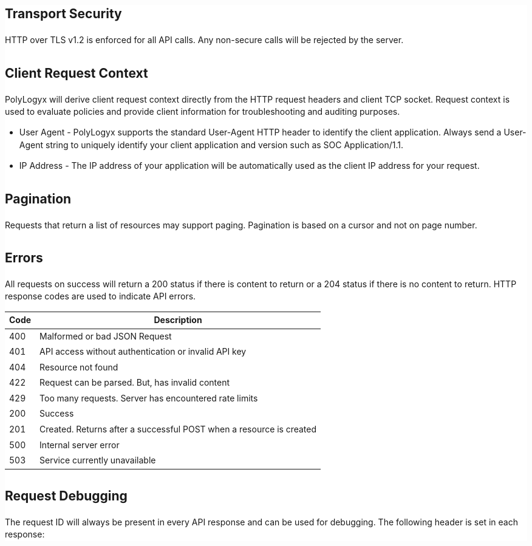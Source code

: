 Transport Security
------------------

HTTP over TLS v1.2 is enforced for all API calls. Any non-secure calls will be
rejected by the server.

Client Request Context
----------------------

PolyLogyx will derive client request context directly from the HTTP request
headers and client TCP socket. Request context is used to evaluate policies and
provide client information for troubleshooting and auditing purposes.

-   User Agent - PolyLogyx supports the standard User-Agent HTTP header to
    identify the client application. Always send a User-Agent string to uniquely
    identify your client application and version such as SOC Application/1.1.

-   IP Address - The IP address of your application will be automatically used
    as the client IP address for your request.

Pagination
----------

Requests that return a list of resources may support paging. Pagination is based
on a cursor and not on page number.

Errors
------

All requests on success will return a 200 status if there is content to return
or a 204 status if there is no content to return. HTTP response codes are used
to indicate API errors.

| Code | Description                                                         |
|------|---------------------------------------------------------------------|
| 400  | Malformed or bad JSON Request                                       |
| 401  | API access without authentication or invalid API key                |
| 404  | Resource not found                                                  |
| 422  | Request can be parsed. But, has invalid content                     |
| 429  | Too many requests. Server has encountered rate limits               |
| 200  | Success                                                             |
| 201  | Created. Returns after a successful POST when a resource is created |
| 500  | Internal server error                                               |
| 503  | Service currently unavailable                                       |

Request Debugging
-----------------

The request ID will always be present in every API response and can be used for
debugging. The following header is set in each response:
